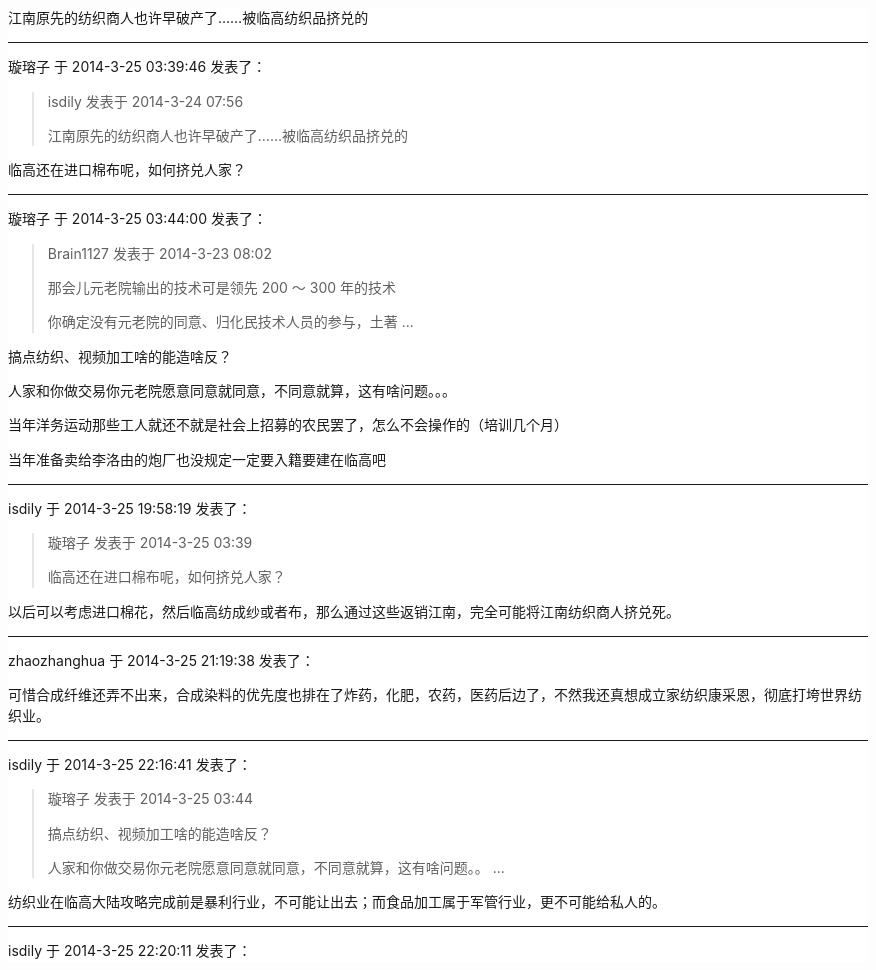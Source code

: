 江南原先的纺织商人也许早破产了……被临高纺织品挤兑的

---

璇瑢子 于 2014-3-25 03:39:46 发表了：

> isdily 发表于 2014-3-24 07:56
>
> 江南原先的纺织商人也许早破产了……被临高纺织品挤兑的

临高还在进口棉布呢，如何挤兑人家？

---

璇瑢子 于 2014-3-25 03:44:00 发表了：

> Brain1127 发表于 2014-3-23 08:02
>
> 那会儿元老院输出的技术可是领先 200 ～ 300 年的技术
>
> 你确定没有元老院的同意、归化民技术人员的参与，土著 ...

搞点纺织、视频加工啥的能造啥反？

人家和你做交易你元老院愿意同意就同意，不同意就算，这有啥问题。。。

当年洋务运动那些工人就还不就是社会上招募的农民罢了，怎么不会操作的（培训几个月）

当年准备卖给李洛由的炮厂也没规定一定要入籍要建在临高吧

---

isdily 于 2014-3-25 19:58:19 发表了：

> 璇瑢子 发表于 2014-3-25 03:39
>
> 临高还在进口棉布呢，如何挤兑人家？

以后可以考虑进口棉花，然后临高纺成纱或者布，那么通过这些返销江南，完全可能将江南纺织商人挤兑死。

---

zhaozhanghua 于 2014-3-25 21:19:38 发表了：

可惜合成纤维还弄不出来，合成染料的优先度也排在了炸药，化肥，农药，医药后边了，不然我还真想成立家纺织康采恩，彻底打垮世界纺织业。

---

isdily 于 2014-3-25 22:16:41 发表了：

> 璇瑢子 发表于 2014-3-25 03:44
>
> 搞点纺织、视频加工啥的能造啥反？
>
> 人家和你做交易你元老院愿意同意就同意，不同意就算，这有啥问题。。 ...

纺织业在临高大陆攻略完成前是暴利行业，不可能让出去；而食品加工属于军管行业，更不可能给私人的。

---

isdily 于 2014-3-25 22:20:11 发表了：
